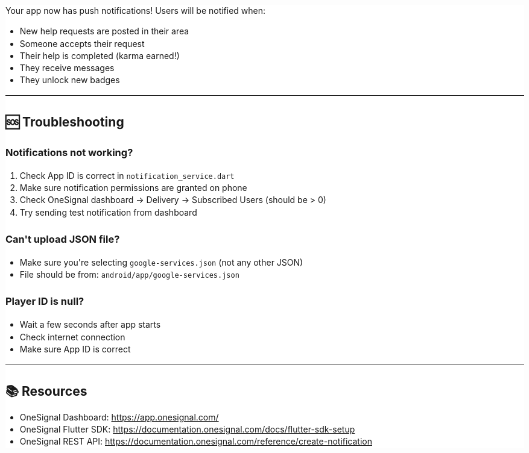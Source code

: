 Your app now has push notifications! Users will be notified when:
- New help requests are posted in their area
- Someone accepts their request
- Their help is completed (karma earned!)
- They receive messages
- They unlock new badges

---

## 🆘 **Troubleshooting**

### **Notifications not working?**
1. Check App ID is correct in `notification_service.dart`
2. Make sure notification permissions are granted on phone
3. Check OneSignal dashboard → Delivery → Subscribed Users (should be > 0)
4. Try sending test notification from dashboard

### **Can't upload JSON file?**
- Make sure you're selecting `google-services.json` (not any other JSON)
- File should be from: `android/app/google-services.json`

### **Player ID is null?**
- Wait a few seconds after app starts
- Check internet connection
- Make sure App ID is correct

---

## 📚 **Resources**

- OneSignal Dashboard: https://app.onesignal.com/
- OneSignal Flutter SDK: https://documentation.onesignal.com/docs/flutter-sdk-setup
- OneSignal REST API: https://documentation.onesignal.com/reference/create-notification
